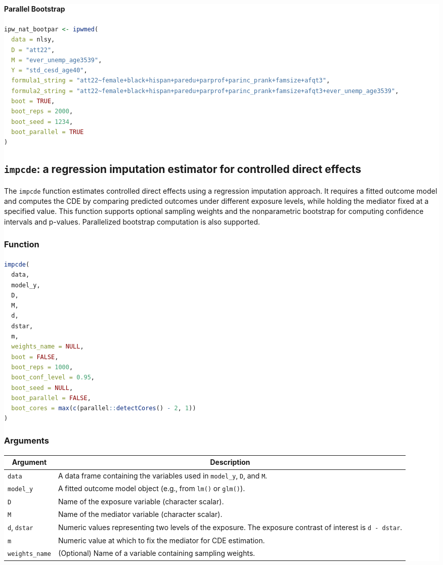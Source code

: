 #### Parallel Bootstrap

```r
ipw_nat_bootpar <- ipwmed(
  data = nlsy,
  D = "att22",
  M = "ever_unemp_age3539",
  Y = "std_cesd_age40",
  formula1_string = "att22~female+black+hispan+paredu+parprof+parinc_prank+famsize+afqt3",
  formula2_string = "att22~female+black+hispan+paredu+parprof+parinc_prank+famsize+afqt3+ever_unemp_age3539",
  boot = TRUE,
  boot_reps = 2000,
  boot_seed = 1234,
  boot_parallel = TRUE
)
```


## `impcde`: a regression imputation estimator for controlled direct effects

The `impcde` function estimates controlled direct effects using a regression imputation approach. It requires a fitted outcome model and computes the CDE by comparing predicted outcomes under different exposure levels, while holding the mediator fixed at a specified value. This function supports optional sampling weights and the nonparametric bootstrap for computing confidence intervals and p-values. Parallelized bootstrap computation is also supported.

### Function

```r
impcde(
  data,
  model_y,
  D,
  M,
  d,
  dstar,
  m,
  weights_name = NULL,
  boot = FALSE,
  boot_reps = 1000,
  boot_conf_level = 0.95,
  boot_seed = NULL,
  boot_parallel = FALSE,
  boot_cores = max(c(parallel::detectCores() - 2, 1))
)
```

### Arguments

| Argument | Description |
|----------|-------------|
| `data` | A data frame containing the variables used in `model_y`, `D`, and `M`. |
| `model_y` | A fitted outcome model object (e.g., from `lm()` or `glm()`). |
| `D` | Name of the exposure variable (character scalar). |
| `M` | Name of the mediator variable (character scalar). |
| `d`, `dstar` | Numeric values representing two levels of the exposure. The exposure contrast of interest is `d - dstar`. |
| `m` | Numeric value at which to fix the mediator for CDE estimation. |
| `weights_name` | (Optional) Name of a variable containing sampling weights. |